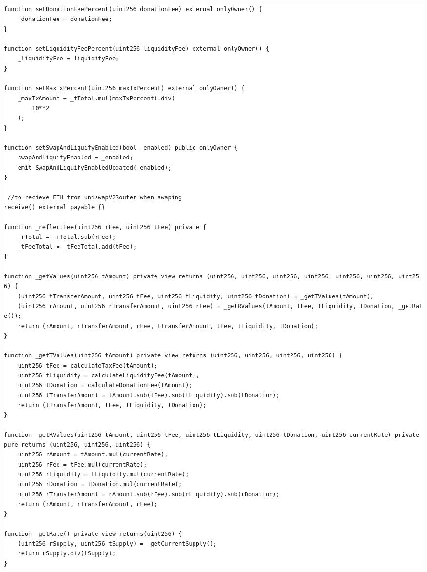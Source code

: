     function setDonationFeePercent(uint256 donationFee) external onlyOwner() {
        _donationFee = donationFee;
    }
    
    function setLiquidityFeePercent(uint256 liquidityFee) external onlyOwner() {
        _liquidityFee = liquidityFee;
    }
   
    function setMaxTxPercent(uint256 maxTxPercent) external onlyOwner() {
        _maxTxAmount = _tTotal.mul(maxTxPercent).div(
            10**2
        );
    }

    function setSwapAndLiquifyEnabled(bool _enabled) public onlyOwner {
        swapAndLiquifyEnabled = _enabled;
        emit SwapAndLiquifyEnabledUpdated(_enabled);
    }
    
     //to recieve ETH from uniswapV2Router when swaping
    receive() external payable {}

    function _reflectFee(uint256 rFee, uint256 tFee) private {
        _rTotal = _rTotal.sub(rFee);
        _tFeeTotal = _tFeeTotal.add(tFee);
    }

    function _getValues(uint256 tAmount) private view returns (uint256, uint256, uint256, uint256, uint256, uint256, uint256) {
        (uint256 tTransferAmount, uint256 tFee, uint256 tLiquidity, uint256 tDonation) = _getTValues(tAmount);
        (uint256 rAmount, uint256 rTransferAmount, uint256 rFee) = _getRValues(tAmount, tFee, tLiquidity, tDonation, _getRate());
        return (rAmount, rTransferAmount, rFee, tTransferAmount, tFee, tLiquidity, tDonation);
    }

    function _getTValues(uint256 tAmount) private view returns (uint256, uint256, uint256, uint256) {
        uint256 tFee = calculateTaxFee(tAmount);
        uint256 tLiquidity = calculateLiquidityFee(tAmount);
        uint256 tDonation = calculateDonationFee(tAmount);
        uint256 tTransferAmount = tAmount.sub(tFee).sub(tLiquidity).sub(tDonation);
        return (tTransferAmount, tFee, tLiquidity, tDonation);
    }

    function _getRValues(uint256 tAmount, uint256 tFee, uint256 tLiquidity, uint256 tDonation, uint256 currentRate) private pure returns (uint256, uint256, uint256) {
        uint256 rAmount = tAmount.mul(currentRate);
        uint256 rFee = tFee.mul(currentRate);
        uint256 rLiquidity = tLiquidity.mul(currentRate);
        uint256 rDonation = tDonation.mul(currentRate);
        uint256 rTransferAmount = rAmount.sub(rFee).sub(rLiquidity).sub(rDonation);
        return (rAmount, rTransferAmount, rFee);
    }

    function _getRate() private view returns(uint256) {
        (uint256 rSupply, uint256 tSupply) = _getCurrentSupply();
        return rSupply.div(tSupply);
    }
